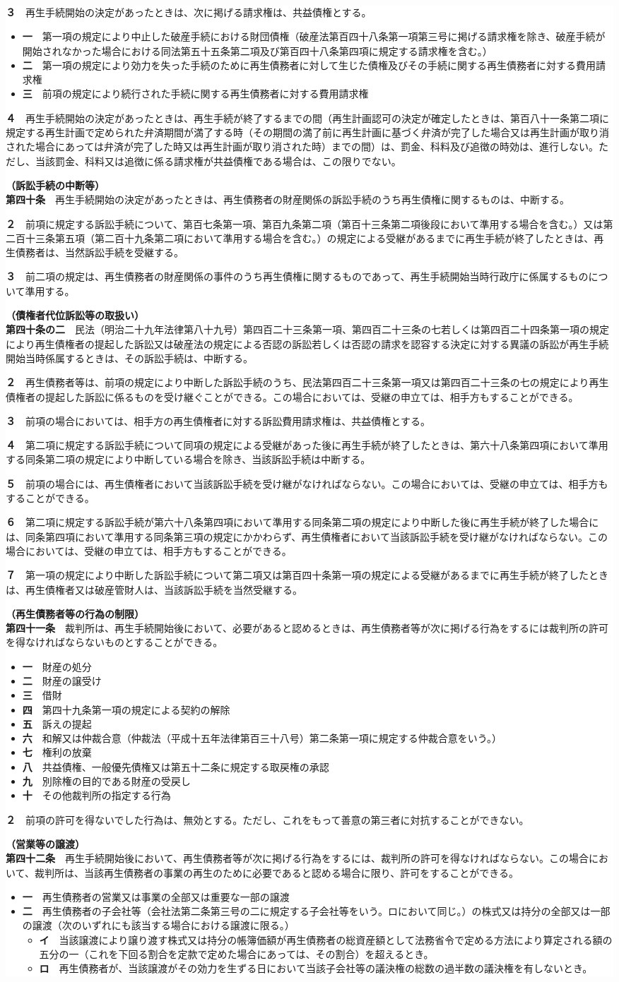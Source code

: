 **３**　再生手続開始の決定があったときは、次に掲げる請求権は、共益債権とする。  
* **一**　第一項の規定により中止した破産手続における財団債権（破産法第百四十八条第一項第三号に掲げる請求権を除き、破産手続が開始されなかった場合における同法第五十五条第二項及び第百四十八条第四項に規定する請求権を含む。）  
* **二**　第一項の規定により効力を失った手続のために再生債務者に対して生じた債権及びその手続に関する再生債務者に対する費用請求権  
* **三**　前項の規定により続行された手続に関する再生債務者に対する費用請求権  
  
**４**　再生手続開始の決定があったときは、再生手続が終了するまでの間（再生計画認可の決定が確定したときは、第百八十一条第二項に規定する再生計画で定められた弁済期間が満了する時（その期間の満了前に再生計画に基づく弁済が完了した場合又は再生計画が取り消された場合にあっては弁済が完了した時又は再生計画が取り消された時）までの間）は、罰金、科料及び追徴の時効は、進行しない。ただし、当該罰金、科料又は追徴に係る請求権が共益債権である場合は、この限りでない。  
  
**（訴訟手続の中断等）**  
**第四十条**　再生手続開始の決定があったときは、再生債務者の財産関係の訴訟手続のうち再生債権に関するものは、中断する。  
  
**２**　前項に規定する訴訟手続について、第百七条第一項、第百九条第二項（第百十三条第二項後段において準用する場合を含む。）又は第二百十三条第五項（第二百十九条第二項において準用する場合を含む。）の規定による受継があるまでに再生手続が終了したときは、再生債務者は、当然訴訟手続を受継する。  
  
**３**　前二項の規定は、再生債務者の財産関係の事件のうち再生債権に関するものであって、再生手続開始当時行政庁に係属するものについて準用する。  
  
**（債権者代位訴訟等の取扱い）**  
**第四十条の二**　民法（明治二十九年法律第八十九号）第四百二十三条第一項、第四百二十三条の七若しくは第四百二十四条第一項の規定により再生債権者の提起した訴訟又は破産法の規定による否認の訴訟若しくは否認の請求を認容する決定に対する異議の訴訟が再生手続開始当時係属するときは、その訴訟手続は、中断する。  
  
**２**　再生債務者等は、前項の規定により中断した訴訟手続のうち、民法第四百二十三条第一項又は第四百二十三条の七の規定により再生債権者の提起した訴訟に係るものを受け継ぐことができる。この場合においては、受継の申立ては、相手方もすることができる。  
  
**３**　前項の場合においては、相手方の再生債権者に対する訴訟費用請求権は、共益債権とする。  
  
**４**　第二項に規定する訴訟手続について同項の規定による受継があった後に再生手続が終了したときは、第六十八条第四項において準用する同条第二項の規定により中断している場合を除き、当該訴訟手続は中断する。  
  
**５**　前項の場合には、再生債権者において当該訴訟手続を受け継がなければならない。この場合においては、受継の申立ては、相手方もすることができる。  
  
**６**　第二項に規定する訴訟手続が第六十八条第四項において準用する同条第二項の規定により中断した後に再生手続が終了した場合には、同条第四項において準用する同条第三項の規定にかかわらず、再生債権者において当該訴訟手続を受け継がなければならない。この場合においては、受継の申立ては、相手方もすることができる。  
  
**７**　第一項の規定により中断した訴訟手続について第二項又は第百四十条第一項の規定による受継があるまでに再生手続が終了したときは、再生債権者又は破産管財人は、当該訴訟手続を当然受継する。  
  
**（再生債務者等の行為の制限）**  
**第四十一条**　裁判所は、再生手続開始後において、必要があると認めるときは、再生債務者等が次に掲げる行為をするには裁判所の許可を得なければならないものとすることができる。  
* **一**　財産の処分  
* **二**　財産の譲受け  
* **三**　借財  
* **四**　第四十九条第一項の規定による契約の解除  
* **五**　訴えの提起  
* **六**　和解又は仲裁合意（仲裁法（平成十五年法律第百三十八号）第二条第一項に規定する仲裁合意をいう。）  
* **七**　権利の放棄  
* **八**　共益債権、一般優先債権又は第五十二条に規定する取戻権の承認  
* **九**　別除権の目的である財産の受戻し  
* **十**　その他裁判所の指定する行為  
  
**２**　前項の許可を得ないでした行為は、無効とする。ただし、これをもって善意の第三者に対抗することができない。  
  
**（営業等の譲渡）**  
**第四十二条**　再生手続開始後において、再生債務者等が次に掲げる行為をするには、裁判所の許可を得なければならない。この場合において、裁判所は、当該再生債務者の事業の再生のために必要であると認める場合に限り、許可をすることができる。  
* **一**　再生債務者の営業又は事業の全部又は重要な一部の譲渡  
* **二**　再生債務者の子会社等（会社法第二条第三号の二に規定する子会社等をいう。ロにおいて同じ。）の株式又は持分の全部又は一部の譲渡（次のいずれにも該当する場合における譲渡に限る。）  
	* **イ**　当該譲渡により譲り渡す株式又は持分の帳簿価額が再生債務者の総資産額として法務省令で定める方法により算定される額の五分の一（これを下回る割合を定款で定めた場合にあっては、その割合）を超えるとき。  
	* **ロ**　再生債務者が、当該譲渡がその効力を生ずる日において当該子会社等の議決権の総数の過半数の議決権を有しないとき。  
  